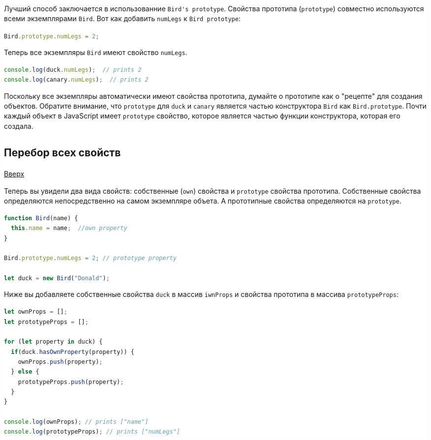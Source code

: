 Лучший способ заключается в использованние ```Bird's prototype```. Свойства прототипа (```prototype```) совместно используются всеми экземплярами ```Bird```. Вот как добавить ```numLegs``` к ```Bird prototype```:

```javascript
Bird.prototype.numLegs = 2;
```

Теперь все экземпляры ```Bird``` имеют свойство ```numLegs```.

```javascript
console.log(duck.numLegs);  // prints 2
console.log(canary.numLegs);  // prints 2
```

Поскольку все экземпляры автоматически имеют свойства прототипа, думайте о прототипе как о "рецепте" для создания объектов. Обратите внимание, что ```prototype``` для ```duck``` и ```canary``` является частью конструктора ```Bird``` как ```Bird.prototype```. Почти каждый объект в JavaScript имеет ```prototype``` свойство, которое является частью функции конструктора, которая его создала.



## Перебор всех свойств
[Вверх](#объектно-ориентированное-программирование) 


Теперь вы увидели два вида свойств: собственные (```own```) свойства и  ```prototype``` свойства прототипа. Собственные свойства определяются непосредственно на самом экземпляре объета. А прототипные свойства определяются на ```prototype```.

```javascript
function Bird(name) {
  this.name = name;  //own property
}

Bird.prototype.numLegs = 2; // prototype property

let duck = new Bird("Donald");
```

Ниже вы добавляете собственные свойства ```duck``` в массив ```iwnProps``` и свойства прототипа в массива ```prototypeProps```: 

```javascript
let ownProps = [];
let prototypeProps = [];

for (let property in duck) {
  if(duck.hasOwnProperty(property)) {
    ownProps.push(property);
  } else {
    prototypeProps.push(property);
  }
}

console.log(ownProps); // prints ["name"]
console.log(prototypeProps); // prints ["numLegs"]
```
